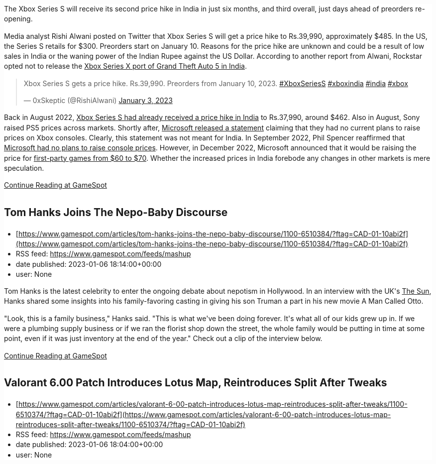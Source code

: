 <p>The Xbox Series S will receive its second price hike in India in just six months, and third overall, just days ahead of preorders re-opening.</p><p>Media analyst Rishi Alwani posted on Twitter that Xbox Series S will get a price hike to Rs.39,990, approximately $485. In the US, the Series S retails for $300. Preorders start on January 10. Reasons for the price hike are unknown and could be a result of low sales in India or the waning power of the Indian Rupee against the US Dollar. According to another report from Alwani, Rockstar opted not to release the <a href="https://0451games.substack.com/p/xbox-series-x-india-restock-gta-5-krafton">Xbox Series X port of Grand Theft Auto 5 in India</a>.</p><div><blockquote class="twitter-tweet"><p dir="ltr">Xbox Series S gets a price hike. Rs.39,990. Preorders from January 10, 2023. <a href="https://twitter.com/hashtag/XboxSeriesS?src=hash&amp;ref_src=twsrc^tfw">#XboxSeriesS</a> <a href="https://twitter.com/hashtag/xboxindia?src=hash&amp;ref_src=twsrc^tfw">#xboxindia</a> <a href="https://twitter.com/hashtag/india?src=hash&amp;ref_src=twsrc^tfw">#india</a> <a href="https://twitter.com/hashtag/xbox?src=hash&amp;ref_src=twsrc^tfw">#xbox</a></p>  &mdash; 0xSkeptic (@RishiAlwani) <a href="https://twitter.com/RishiAlwani/status/1610281208071569409?ref_src=twsrc^tfw">January 3, 2023</a></blockquote>              </div><p>Back in August 2022, <a href="https://twitter.com/RishiAlwani/status/1555807050248048640">Xbox Series S had already received a price hike in India</a> to Rs.37,990, around $462. Also in August, Sony raised PS5 prices across markets. Shortly after, <a href="https://www.gamespot.com/articles/xbox-reacts-to-ps5-price-hike/1100-6506918/">Microsoft released a statement</a> claiming that they had no current plans to raise prices on Xbox consoles. Clearly, this statement was not meant for India. In September 2022, Phil Spencer reaffirmed that <a href="https://www.gamespot.com/articles/phil-spencer-explains-why-microsoft-wont-raise-the-price-of-a-new-xbox/1100-6507587/">Microsoft had no plans to raise console prices</a>. However, in December 2022, Microsoft announced that it would be raising the price for <a href="https://www.gamespot.com/articles/phil-spencer-talks-xbox-price-increases-something-had-to-give/1100-6509833/">first-party games from $60 to $70</a>. Whether the increased prices in India forebode any changes in other markets is mere speculation.</p><a href="https://www.gamespot.com/articles/xbox-series-s-get-another-price-hike-in-india/1100-6510388/?ftag=CAD-01-10abi2f/">Continue Reading at GameSpot</a>

## Tom Hanks Joins The Nepo-Baby Discourse
 - [https://www.gamespot.com/articles/tom-hanks-joins-the-nepo-baby-discourse/1100-6510384/?ftag=CAD-01-10abi2f](https://www.gamespot.com/articles/tom-hanks-joins-the-nepo-baby-discourse/1100-6510384/?ftag=CAD-01-10abi2f)
 - RSS feed: https://www.gamespot.com/feeds/mashup
 - date published: 2023-01-06 18:14:00+00:00
 - user: None

<p> </p><p dir="ltr">Tom Hanks is the latest celebrity to enter the ongoing debate about nepotism in Hollywood. In an interview with the UK's <a href="https://youtu.be/kpzwdl7lvYs">The Sun</a>, Hanks shared some insights into his family-favoring casting in giving his son Truman a part in his new movie A Man Called Otto.</p><p dir="ltr">"Look, this is a family business," Hanks said. "This is what we've been doing forever. It's what all of our kids grew up in. If we were a plumbing supply business or if we ran the florist shop down the street, the whole family would be putting in time at some point, even if it was just inventory at the end of the year." Check out a clip of the interview below.</p><a href="https://www.gamespot.com/articles/tom-hanks-joins-the-nepo-baby-discourse/1100-6510384/?ftag=CAD-01-10abi2f/">Continue Reading at GameSpot</a>

## Valorant 6.00 Patch Introduces Lotus Map, Reintroduces Split After Tweaks
 - [https://www.gamespot.com/articles/valorant-6-00-patch-introduces-lotus-map-reintroduces-split-after-tweaks/1100-6510374/?ftag=CAD-01-10abi2f](https://www.gamespot.com/articles/valorant-6-00-patch-introduces-lotus-map-reintroduces-split-after-tweaks/1100-6510374/?ftag=CAD-01-10abi2f)
 - RSS feed: https://www.gamespot.com/feeds/mashup
 - date published: 2023-01-06 18:04:00+00:00
 - user: None
